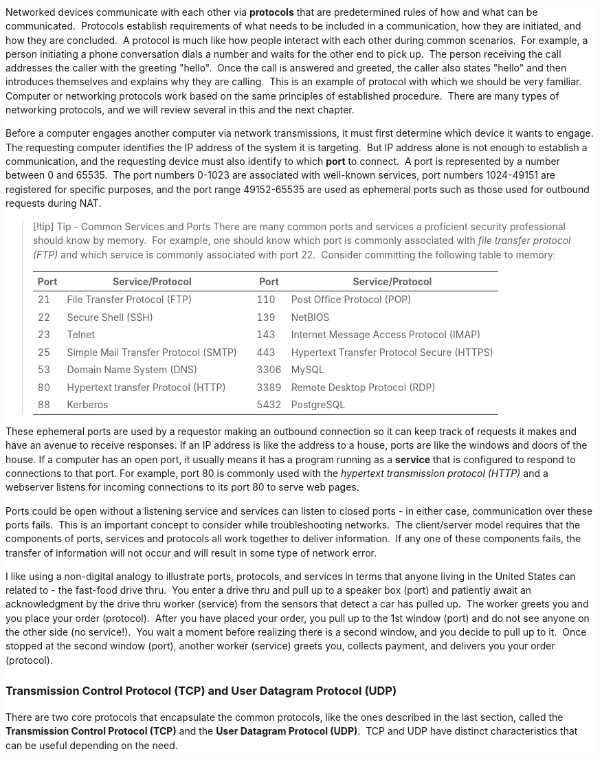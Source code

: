 Networked devices communicate with each other via **protocols** that are predetermined rules of how and what can be communicated.  Protocols establish requirements of what needs to be included in a communication, how they are initiated, and how they are concluded.  A protocol is much like how people interact with each other during common scenarios.  For example, a person initiating a phone conversation dials a number and waits for the other end to pick up.  The person receiving the call addresses the caller with the greeting "hello".  Once the call is answered and greeted, the caller also states "hello" and then introduces themselves and explains why they are calling.  This is an example of protocol with which we should be very familiar.  Computer or networking protocols work based on the same principles of established procedure.  There are many types of networking protocols, and we will review several in this and the next chapter.

Before a computer engages another computer via network transmissions, it must first determine which device it wants to engage.  The requesting computer identifies the IP address of the system it is targeting.  But IP address alone is not enough to establish a communication, and the requesting device must also identify to which **port** to connect.  A port is represented by a number between 0 and 65535.  The port numbers 0-1023 are associated with well-known services, port numbers 1024-49151 are registered for specific purposes, and the port range 49152-65535 are used as ephemeral ports such as those used for outbound requests during NAT.

> [!tip] Tip - Common Services and Ports
> There are many common ports and services a proficient security professional should know by memory.  For example, one should know which port is commonly associated with *file transfer protocol (FTP)* and which service is commonly associated with port 22.  Consider committing the following table to memory:
> 
> | Port | Service/Protocol | | Port | Service/Protocol |
> | --- | --- | --- | --- | --- |
> | 21 | File Transfer Protocol (FTP) | | 110 | Post Office Protocol (POP)
> | 22 | Secure Shell (SSH) | | 139 | NetBIOS |
> | 23 | Telnet | | 143 | Internet Message Access Protocol (IMAP) |
> | 25 | Simple Mail Transfer Protocol (SMTP)| | 443 | Hypertext Transfer Protocol Secure (HTTPS) |
> | 53 | Domain Name System (DNS) | | 3306 | MySQL |
> | 80 | Hypertext transfer Protocol (HTTP) | | 3389 | Remote Desktop Protocol (RDP) |
> | 88 | Kerberos | |5432 | PostgreSQL |

These ephemeral ports are used by a requestor making an outbound connection so it can keep track of requests it makes and have an avenue to receive responses.  If an IP address is like the address to a house, ports are like the windows and doors of the house.  If a computer has an open port, it usually means it has a program running as a **service** that is configured to respond to connections to that port.  For example, port 80 is commonly used with the *hypertext transmission protocol (HTTP)* and a webserver listens for incoming connections to its port 80 to serve web pages.

Ports could be open without a listening service and services can listen to closed ports - in either case, communication over these ports fails.  This is an important concept to consider while troubleshooting networks.  The client/server model requires that the components of ports, services and protocols all work together to deliver information.  If any one of these components fails, the transfer of information will not occur and will result in some type of network error.

I like using a non-digital analogy to illustrate ports, protocols, and services in terms that anyone living in the United States can related to - the fast-food drive thru.  You enter a drive thru and pull up to a speaker box (port) and patiently await an acknowledgment by the drive thru worker (service) from the sensors that detect a car has pulled up.  The worker greets you and you place your order (protocol).  After you have placed your order, you pull up to the 1st window (port) and do not see anyone on the other side (no service!).  You wait a moment before realizing there is a second window, and you decide to pull up to it.  Once stopped at the second window (port), another worker (service) greets you, collects payment, and delivers you your order (protocol).
### Transmission Control Protocol (TCP) and User Datagram Protocol (UDP)
There are two core protocols that encapsulate the common protocols, like the ones described in the last section, called the **Transmission Control Protocol (TCP)** and the **User Datagram Protocol (UDP)**.  TCP and UDP have distinct characteristics that can be useful depending on the need.
